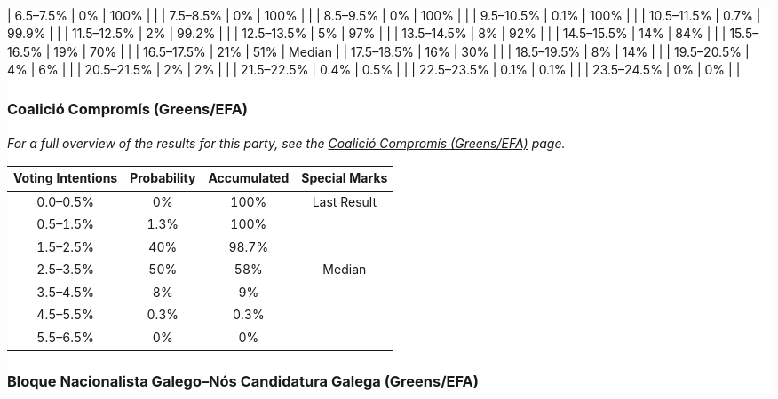 | 6.5–7.5% | 0% | 100% |  |
| 7.5–8.5% | 0% | 100% |  |
| 8.5–9.5% | 0% | 100% |  |
| 9.5–10.5% | 0.1% | 100% |  |
| 10.5–11.5% | 0.7% | 99.9% |  |
| 11.5–12.5% | 2% | 99.2% |  |
| 12.5–13.5% | 5% | 97% |  |
| 13.5–14.5% | 8% | 92% |  |
| 14.5–15.5% | 14% | 84% |  |
| 15.5–16.5% | 19% | 70% |  |
| 16.5–17.5% | 21% | 51% | Median |
| 17.5–18.5% | 16% | 30% |  |
| 18.5–19.5% | 8% | 14% |  |
| 19.5–20.5% | 4% | 6% |  |
| 20.5–21.5% | 2% | 2% |  |
| 21.5–22.5% | 0.4% | 0.5% |  |
| 22.5–23.5% | 0.1% | 0.1% |  |
| 23.5–24.5% | 0% | 0% |  |

### Coalició Compromís (Greens/EFA)

*For a full overview of the results for this party, see the [Coalició Compromís (Greens/EFA)](party-coaliciócompromísgreensefa.html) page.*

| Voting Intentions | Probability | Accumulated | Special Marks |
|:-----------------:|:-----------:|:-----------:|:-------------:|
| 0.0–0.5% | 0% | 100% | Last Result |
| 0.5–1.5% | 1.3% | 100% |  |
| 1.5–2.5% | 40% | 98.7% |  |
| 2.5–3.5% | 50% | 58% | Median |
| 3.5–4.5% | 8% | 9% |  |
| 4.5–5.5% | 0.3% | 0.3% |  |
| 5.5–6.5% | 0% | 0% |  |

### Bloque Nacionalista Galego–Nós Candidatura Galega (Greens/EFA)
